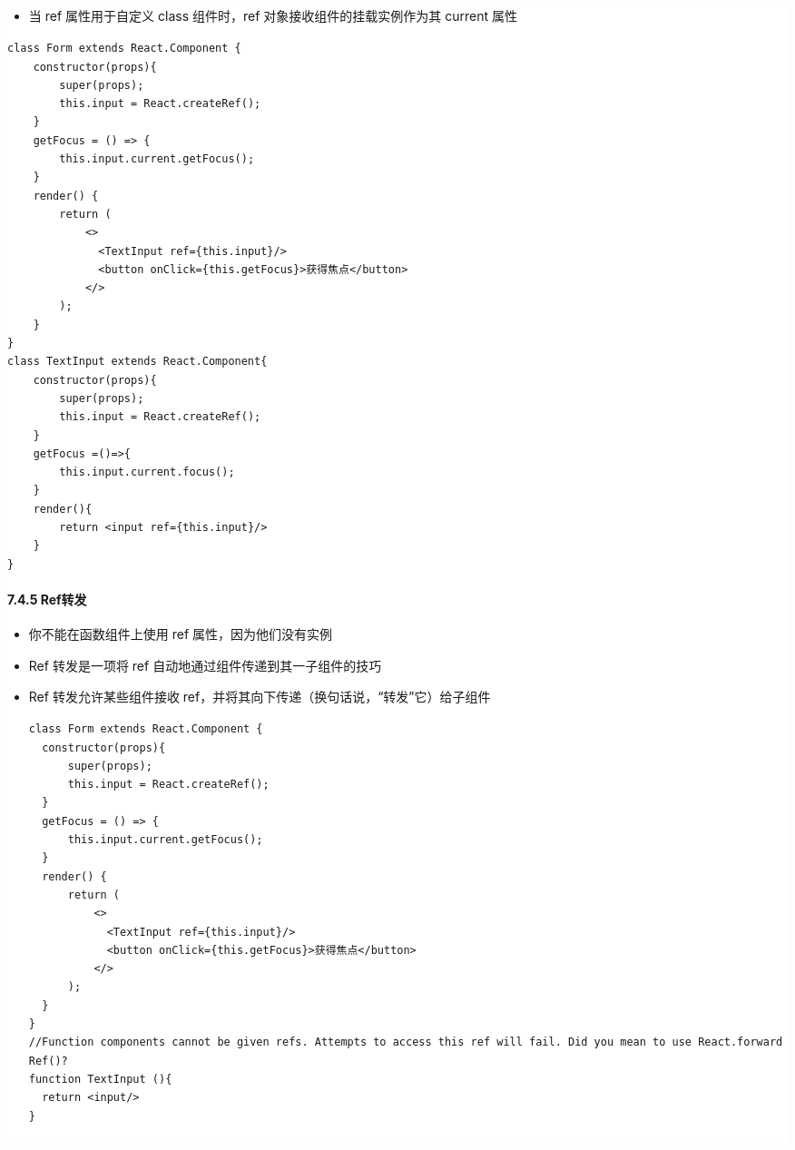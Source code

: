 -   当 ref 属性用于自定义 class 组件时，ref 对象接收组件的挂载实例作为其 current 属性

```
class Form extends React.Component {
    constructor(props){
        super(props);
        this.input = React.createRef();
    }
    getFocus = () => {
        this.input.current.getFocus();
    }
    render() {
        return (
            <>
              <TextInput ref={this.input}/>
              <button onClick={this.getFocus}>获得焦点</button>
            </>
        );
    }
}
class TextInput extends React.Component{
    constructor(props){
        super(props);
        this.input = React.createRef();
    }
    getFocus =()=>{
        this.input.current.focus();
    }
    render(){
        return <input ref={this.input}/>
    }
}

```

#### 7.4.5 Ref转发

-   你不能在函数组件上使用 ref 属性，因为他们没有实例
-   Ref 转发是一项将 ref 自动地通过组件传递到其一子组件的技巧
-   Ref 转发允许某些组件接收 ref，并将其向下传递（换句话说，“转发”它）给子组件
    
    ```
    class Form extends React.Component {
      constructor(props){
          super(props);
          this.input = React.createRef();
      }
      getFocus = () => {
          this.input.current.getFocus();
      }
      render() {
          return (
              <>
                <TextInput ref={this.input}/>
                <button onClick={this.getFocus}>获得焦点</button>
              </>
          );
      }
    }
    //Function components cannot be given refs. Attempts to access this ref will fail. Did you mean to use React.forwardRef()?
    function TextInput (){
      return <input/>
    }
    